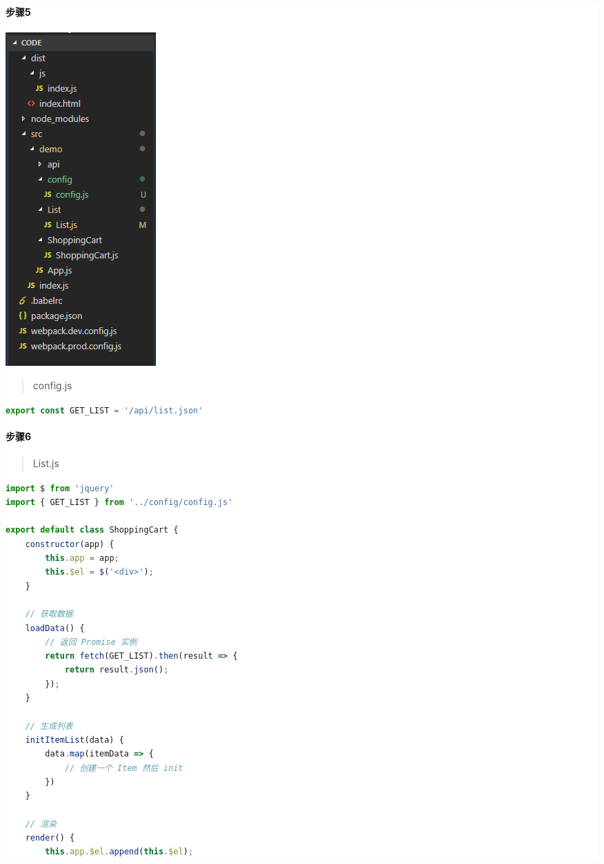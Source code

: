 #### 步骤5
![图](../../public-repertory/img/js-design-pattern-chapter13-7.png) 

> config.js

```js
export const GET_LIST = '/api/list.json'
```

#### 步骤6

> List.js

```js
import $ from 'jquery'
import { GET_LIST } from '../config/config.js'

export default class ShoppingCart {
    constructor(app) {
        this.app = app;
        this.$el = $('<div>');
    }

    // 获取数据
    loadData() {
        // 返回 Promise 实例
        return fetch(GET_LIST).then(result => {
            return result.json();
        });
    }

    // 生成列表
    initItemList(data) {
        data.map(itemData => {
            // 创建一个 Item 然后 init
        })
    }

    // 渲染
    render() {
        this.app.$el.append(this.$el);
```
